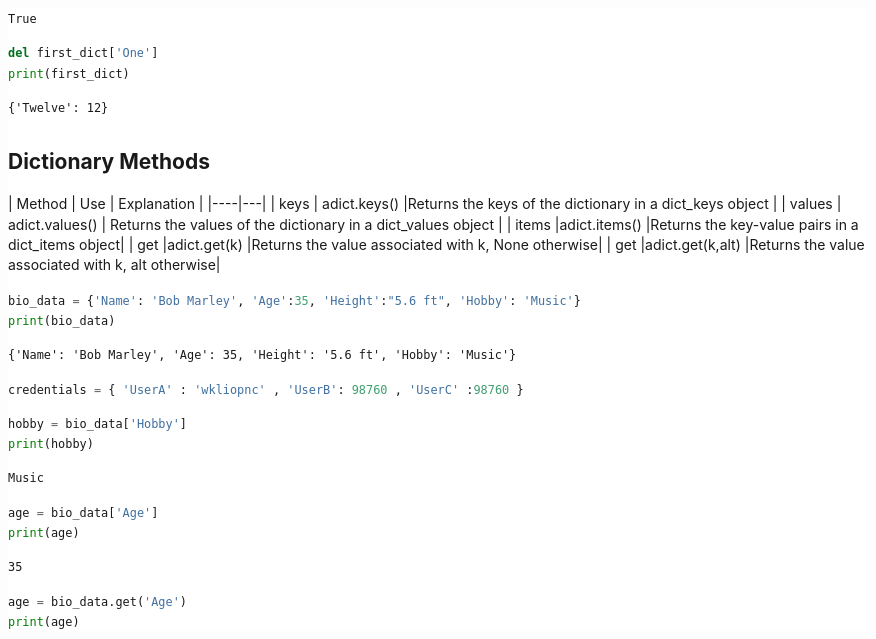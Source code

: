


    True




```python
del first_dict['One']
print(first_dict)
```

    {'Twelve': 12}


## Dictionary Methods


| Method | Use | Explanation |
|----|---|
| keys | adict.keys() |Returns the keys of the dictionary in a dict_keys object |
| values	| adict.values() |	Returns the values of the dictionary in a dict_values object |
| items	|adict.items()	|Returns the key-value pairs in a dict_items object|
| get	|adict.get(k)	|Returns the value associated with k, None otherwise|
| get	|adict.get(k,alt)	|Returns the value associated with k, alt otherwise|



```python
bio_data = {'Name': 'Bob Marley', 'Age':35, 'Height':"5.6 ft", 'Hobby': 'Music'}
print(bio_data)
```

    {'Name': 'Bob Marley', 'Age': 35, 'Height': '5.6 ft', 'Hobby': 'Music'}



```python
credentials = { 'UserA' : 'wkliopnc' , 'UserB': 98760 , 'UserC' :98760 } 
```


```python
hobby = bio_data['Hobby']
print(hobby)
```

    Music



```python
age = bio_data['Age']
print(age)
```

    35



```python
age = bio_data.get('Age')
print(age)
```
